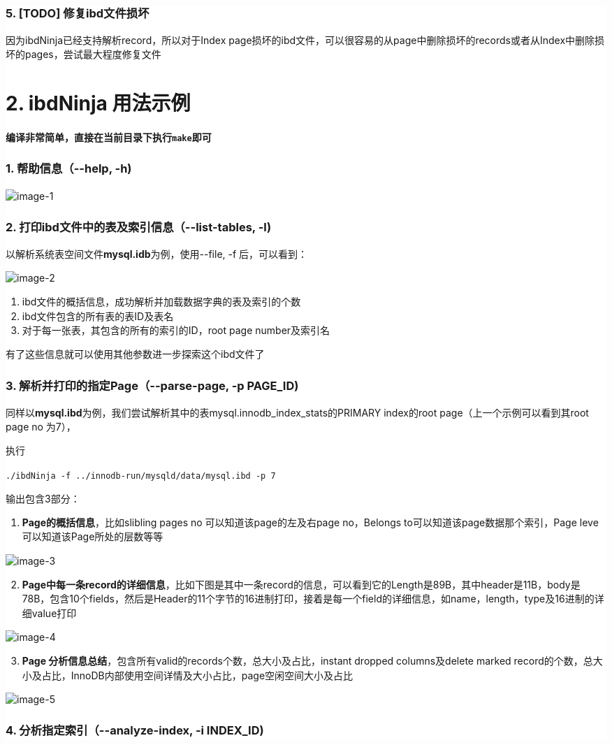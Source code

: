 ### 5. [TODO] 修复ibd文件损坏

因为ibdNinja已经支持解析record，所以对于Index page损坏的ibd文件，可以很容易的从page中删除损坏的records或者从Index中删除损坏的pages，尝试最大程度修复文件

# 2. ibdNinja 用法示例

**编译非常简单，直接在当前目录下执行`make`即可**

### 1. 帮助信息（--help, -h)

<img src="https://github.com/KernelMaker/kernelmaker.github.io/blob/master/public/images/ibdNinja-diagram/1.png" alt="image-1" width="80%" />

### 2. 打印ibd文件中的表及索引信息（--list-tables, -l)

以解析系统表空间文件**mysql.idb**为例，使用--file, -f 后，可以看到：

<img src="https://github.com/KernelMaker/kernelmaker.github.io/blob/master/public/images/ibdNinja-diagram/2.png" alt="image-2" width="60%" />

1. ibd文件的概括信息，成功解析并加载数据字典的表及索引的个数
2. ibd文件包含的所有表的表ID及表名
3. 对于每一张表，其包含的所有的索引的ID，root page number及索引名

有了这些信息就可以使用其他参数进一步探索这个ibd文件了

### 3. 解析并打印的指定Page（--parse-page, -p PAGE_ID)

同样以**mysql.ibd**为例，我们尝试解析其中的表mysql.innodb_index_stats的PRIMARY index的root page（上一个示例可以看到其root page no 为7），

执行

``` 
./ibdNinja -f ../innodb-run/mysqld/data/mysql.ibd -p 7
```

输出包含3部分：

1. **Page的概括信息**，比如slibling pages no 可以知道该page的左及右page no，Belongs to可以知道该page数据那个索引，Page leve可以知道该Page所处的层数等等

<img src="https://github.com/KernelMaker/kernelmaker.github.io/blob/master/public/images/ibdNinja-diagram/3.png" alt="image-3" width="60%" />

2. **Page中每一条record的详细信息**，比如下图是其中一条record的信息，可以看到它的Length是89B，其中header是11B，body是78B，包含10个fields，然后是Header的11个字节的16进制打印，接着是每一个field的详细信息，如name，length，type及16进制的详细value打印

<img src="https://github.com/KernelMaker/kernelmaker.github.io/blob/master/public/images/ibdNinja-diagram/4.png" alt="image-4" width="60%" />

3. **Page 分析信息总结**，包含所有valid的records个数，总大小及占比，instant dropped columns及delete marked record的个数，总大小及占比，InnoDB内部使用空间详情及大小占比，page空闲空间大小及占比

<img src="https://github.com/KernelMaker/kernelmaker.github.io/blob/master/public/images/ibdNinja-diagram/5.png" alt="image-5" width="60%" />

### 4. 分析指定索引（--analyze-index, -i INDEX_ID)
